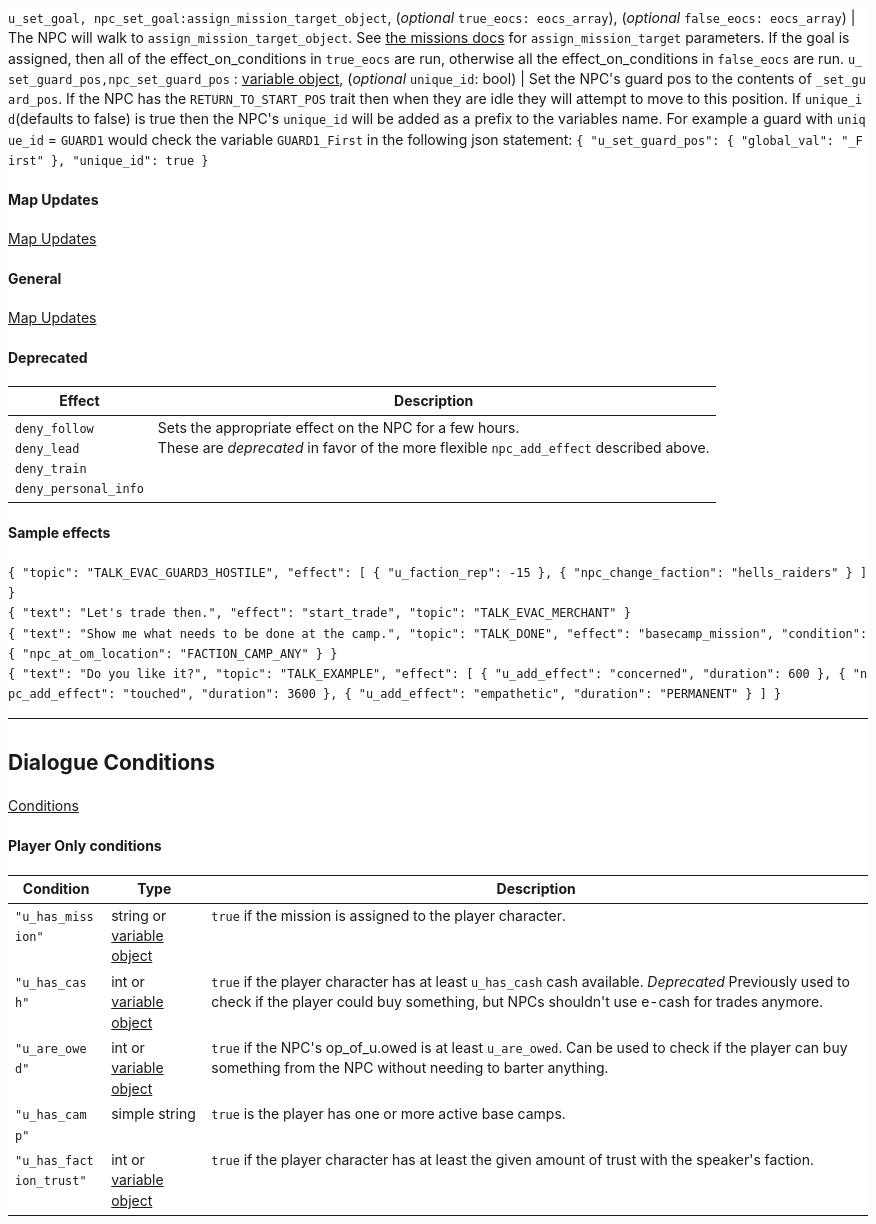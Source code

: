 `u_set_goal, npc_set_goal:assign_mission_target_object`, (*optional* `true_eocs: eocs_array`), (*optional* `false_eocs: eocs_array`) | The NPC will walk to `assign_mission_target_object`. See [the missions docs](MISSIONS_JSON.md) for `assign_mission_target` parameters.  If the goal is assigned, then all of the effect_on_conditions in `true_eocs` are run, otherwise all the effect_on_conditions in `false_eocs` are run.
`u_set_guard_pos,npc_set_guard_pos` : [variable object](#variable-object), (*optional* `unique_id`: bool) | Set the NPC's guard pos to the contents of `_set_guard_pos`.  If the NPC has the `RETURN_TO_START_POS` trait then when they are idle they will attempt to move to this position.  If `unique_id`(defaults to false) is true then the NPC's `unique_id` will be added as a prefix to the variables name.  For example a guard with `unique_id` = `GUARD1` would check the variable `GUARD1_First` in the following json statement:  `{ "u_set_guard_pos": { "global_val": "_First" }, "unique_id": true }`

#### Map Updates

[Map Updates](EFFECT_ON_CONDITION.md##Map_Updates)

#### General

[Map Updates](EFFECT_ON_CONDITION.md##General)

#### Deprecated

Effect | Description
---|---
`deny_follow`<br/>`deny_lead`<br/>`deny_train`<br/>`deny_personal_info` | Sets the appropriate effect on the NPC for a few hours.<br/>These are *deprecated* in favor of the more flexible `npc_add_effect` described above.

#### Sample effects
```jsonc
{ "topic": "TALK_EVAC_GUARD3_HOSTILE", "effect": [ { "u_faction_rep": -15 }, { "npc_change_faction": "hells_raiders" } ] }
{ "text": "Let's trade then.", "effect": "start_trade", "topic": "TALK_EVAC_MERCHANT" }
{ "text": "Show me what needs to be done at the camp.", "topic": "TALK_DONE", "effect": "basecamp_mission", "condition": { "npc_at_om_location": "FACTION_CAMP_ANY" } }
{ "text": "Do you like it?", "topic": "TALK_EXAMPLE", "effect": [ { "u_add_effect": "concerned", "duration": 600 }, { "npc_add_effect": "touched", "duration": 3600 }, { "u_add_effect": "empathetic", "duration": "PERMANENT" } ] }
```

---

## Dialogue Conditions

[Conditions](EFFECT_ON_CONDITION.md#Condition)

#### Player Only conditions

Condition | Type | Description
--- | --- | ---
`"u_has_mission"` | string or [variable object](#variable-object) | `true` if the mission is assigned to the player character.
`"u_has_cash"` | int  or [variable object](#variable-object) | `true` if the player character has at least `u_has_cash` cash available.  *Deprecated*  Previously used to check if the player could buy something, but NPCs shouldn't use e-cash for trades anymore.
`"u_are_owed"` | int or [variable object](#variable-object) | `true` if the NPC's op_of_u.owed is at least `u_are_owed`.  Can be used to check if the player can buy something from the NPC without needing to barter anything.
`"u_has_camp"` | simple string | `true` is the player has one or more active base camps.
`"u_has_faction_trust"` | int or [variable object](#variable-object) | `true` if the player character has at least the given amount of trust with the speaker's faction.
